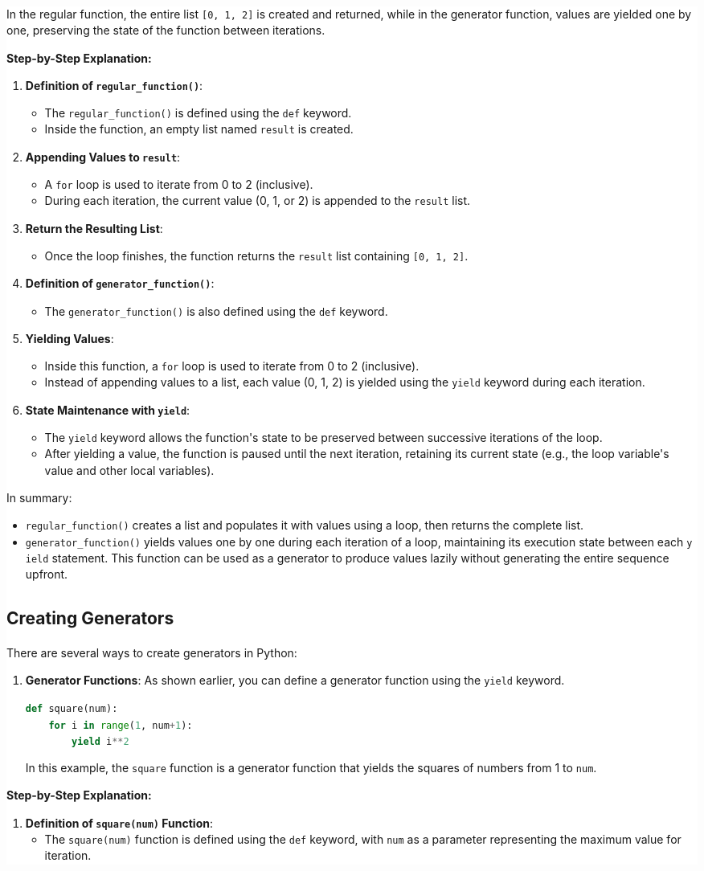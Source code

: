 In the regular function, the entire list `[0, 1, 2]` is created and returned, while in the generator function, values are yielded one by one, preserving the state of the function between iterations.

**Step-by-Step Explanation:**


1. **Definition of `regular_function()`**:
   - The `regular_function()` is defined using the `def` keyword.
   - Inside the function, an empty list named `result` is created.

2. **Appending Values to `result`**:
   - A `for` loop is used to iterate from 0 to 2 (inclusive).
   - During each iteration, the current value (0, 1, or 2) is appended to the `result` list.

3. **Return the Resulting List**:
   - Once the loop finishes, the function returns the `result` list containing `[0, 1, 2]`.

4. **Definition of `generator_function()`**:
   - The `generator_function()` is also defined using the `def` keyword.

5. **Yielding Values**:
   - Inside this function, a `for` loop is used to iterate from 0 to 2 (inclusive).
   - Instead of appending values to a list, each value (0, 1, 2) is yielded using the `yield` keyword during each iteration.

6. **State Maintenance with `yield`**:
   - The `yield` keyword allows the function's state to be preserved between successive iterations of the loop.
   - After yielding a value, the function is paused until the next iteration, retaining its current state (e.g., the loop variable's value and other local variables).

In summary:
- `regular_function()` creates a list and populates it with values using a loop, then returns the complete list.
- `generator_function()` yields values one by one during each iteration of a loop, maintaining its execution state between each `yield` statement. This function can be used as a generator to produce values lazily without generating the entire sequence upfront.

## Creating Generators

There are several ways to create generators in Python:

1. **Generator Functions**: As shown earlier, you can define a generator function using the `yield` keyword.

    ```python
    def square(num):
        for i in range(1, num+1):
            yield i**2
    ```

    In this example, the `square` function is a generator function that yields the squares of numbers from 1 to `num`.

**Step-by-Step Explanation:**


1. **Definition of `square(num)` Function**:
   - The `square(num)` function is defined using the `def` keyword, with `num` as a parameter representing the maximum value for iteration.
